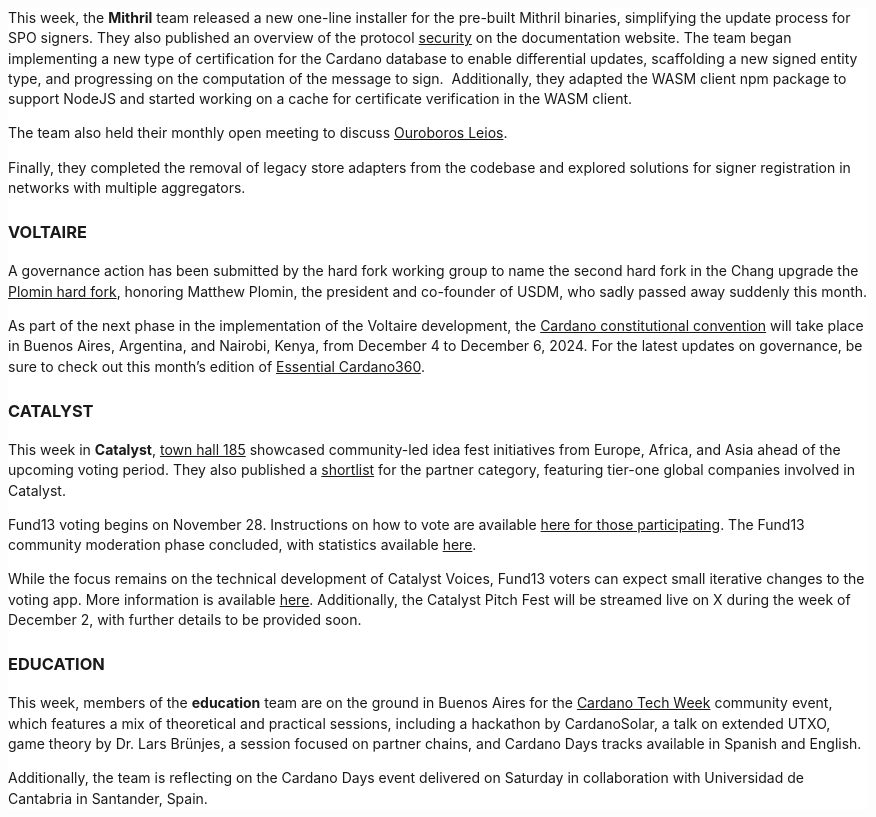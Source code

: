 This week, the **Mithril** team released a new one-line installer for the pre-built Mithril binaries, simplifying the update process for SPO signers. They also published an overview of the protocol [security](https://mithril.network/doc/mithril/mithril-protocol/security) on the documentation website. The team began implementing a new type of certification for the Cardano database to enable differential updates, scaffolding a new signed entity type, and progressing on the computation of the message to sign.  Additionally, they adapted the WASM client npm package to support NodeJS and started working on a cache for certificate verification in the WASM client.

The team also held their monthly open meeting to discuss [Ouroboros Leios](https://drive.google.com/file/d/1W4iu4MwOXILXes1Zi43MeM505KAOHXso/view?usp=sharing).

Finally, they completed the removal of legacy store adapters from the codebase and explored solutions for signer registration in networks with multiple aggregators.

### VOLTAIRE

A governance action has been submitted by the hard fork working group to name the second hard fork in the Chang upgrade the [Plomin hard fork](https://youtu.be/o2fBzHWhS5o?t=3522), honoring Matthew Plomin, the president and co-founder of USDM, who sadly passed away suddenly this month.

As part of the next phase in the implementation of the Voltaire development, the [Cardano constitutional convention](https://cardanoconvention.com/) will take place in Buenos Aires, Argentina, and Nairobi, Kenya, from December 4 to December 6, 2024. For the latest updates on governance, be sure to check out this month’s edition of [Essential Cardano360](https://www.youtube.com/watch?v=o2fBzHWhS5o).

### CATALYST

This week in **Catalyst**, [town hall 185](https://www.youtube.com/watch?v=KDFZmLFJB3s) showcased community-led idea fest initiatives from Europe, Africa, and Asia ahead of the upcoming voting period. They also published a [shortlist](https://docs.projectcatalyst.io/current-fund/proposal-submission/cardano-partners/cardano-partners-shortlist) for the partner category, featuring tier-one global companies involved in Catalyst.

Fund13 voting begins on November 28. Instructions on how to vote are available [here for those participating](https://docs.projectcatalyst.io/current-fund/voting/how-to-vote). The Fund13 community moderation phase concluded, with statistics available [here](https://docs.google.com/presentation/d/1xyZeCzNUza5U5rk80fY6lkbF3INL84VZRrPmoBS524I/edit#slide=id.g319be3e4f41_2_18440).

While the focus remains on the technical development of Catalyst Voices, Fund13 voters can expect small iterative changes to the voting app. More information is available [here](https://docs.google.com/presentation/d/1xyZeCzNUza5U5rk80fY6lkbF3INL84VZRrPmoBS524I/edit#slide=id.g319be3e4f41_0_12). Additionally, the Catalyst Pitch Fest will be streamed live on X during the week of December 2, with further details to be provided soon.

### EDUCATION

This week, members of the **education** team are on the ground in Buenos Aires for the [Cardano Tech Week](https://lu.ma/jcsgq39k) community event, which features a mix of theoretical and practical sessions, including a hackathon by CardanoSolar, a talk on extended UTXO, game theory by Dr. Lars Brünjes, a session focused on partner chains, and Cardano Days tracks available in Spanish and English.

Additionally, the team is reflecting on the Cardano Days event delivered on Saturday in collaboration with Universidad de Cantabria in Santander, Spain.
